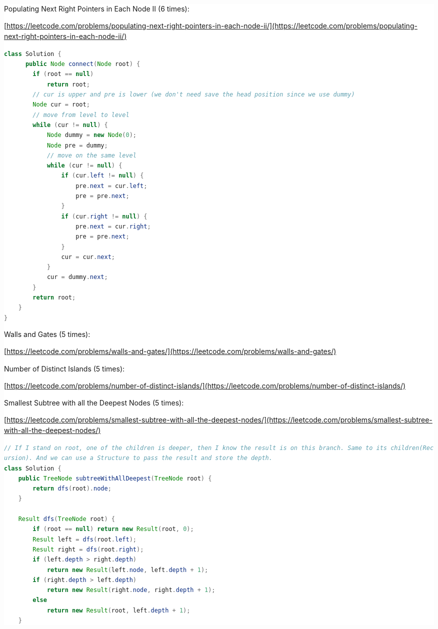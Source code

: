 Populating Next Right Pointers in Each Node II (6 times):

[https://leetcode.com/problems/populating-next-right-pointers-in-each-node-ii/](https://leetcode.com/problems/populating-next-right-pointers-in-each-node-ii/)

```java
class Solution {
      public Node connect(Node root) {
        if (root == null)
            return root;
        // cur is upper and pre is lower (we don't need save the head position since we use dummy)
        Node cur = root;
        // move from level to level
        while (cur != null) {
            Node dummy = new Node(0);
            Node pre = dummy;
            // move on the same level
            while (cur != null) {
                if (cur.left != null) {
                    pre.next = cur.left;
                    pre = pre.next;
                }
                if (cur.right != null) {
                    pre.next = cur.right;
                    pre = pre.next;
                }
                cur = cur.next;
            }
            cur = dummy.next;
        }
        return root;
    }
}
```

Walls and Gates (5 times):

[https://leetcode.com/problems/walls-and-gates/](https://leetcode.com/problems/walls-and-gates/)

Number of Distinct Islands (5 times):

[https://leetcode.com/problems/number-of-distinct-islands/](https://leetcode.com/problems/number-of-distinct-islands/)

Smallest Subtree with all the Deepest Nodes (5 times):

[https://leetcode.com/problems/smallest-subtree-with-all-the-deepest-nodes/](https://leetcode.com/problems/smallest-subtree-with-all-the-deepest-nodes/)

```java
// If I stand on root, one of the children is deeper, then I know the result is on this branch. Same to its children(Recursion). And we can use a Structure to pass the result and store the depth.
class Solution {  
    public TreeNode subtreeWithAllDeepest(TreeNode root) {
        return dfs(root).node;
    }
    
    Result dfs(TreeNode root) {
        if (root == null) return new Result(root, 0);
        Result left = dfs(root.left);
        Result right = dfs(root.right);
        if (left.depth > right.depth) 
            return new Result(left.node, left.depth + 1);
        if (right.depth > left.depth) 
            return new Result(right.node, right.depth + 1);
        else
            return new Result(root, left.depth + 1);
    }
```